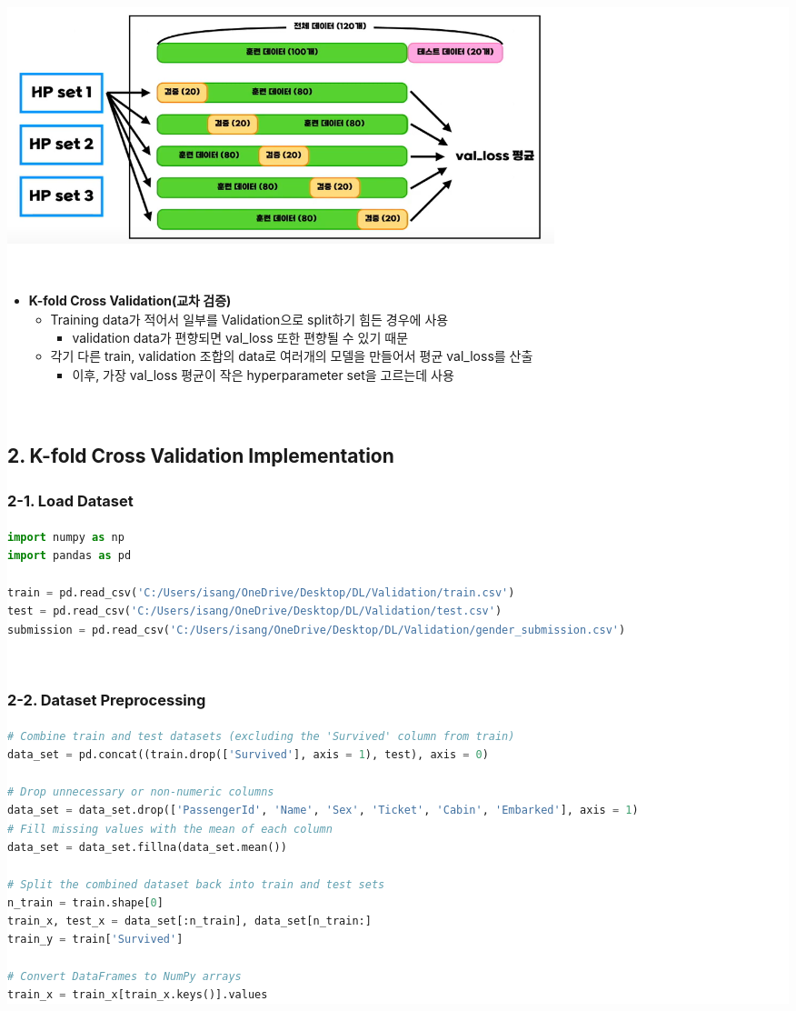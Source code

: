   <img src="/assets/images/DL/26.png" width="70%" height="70%" alt=""/>
  <p><em></em></p>
</div>

&nbsp;

- **K-fold Cross Validation(교차 검증)**  
  - Training data가 적어서 일부를 Validation으로 split하기 힘든 경우에 사용   
    - validation data가 편향되면 val_loss 또한 편향될 수 있기 때문   
  - 각기 다른 train, validation 조합의 data로 여러개의 모델을 만들어서 평균 val_loss를 산출   
    - 이후, 가장 val_loss 평균이 작은 hyperparameter set을 고르는데 사용   


&nbsp;

## 2. K-fold Cross Validation Implementation
### 2-1. Load Dataset 

```python
import numpy as np
import pandas as pd

train = pd.read_csv('C:/Users/isang/OneDrive/Desktop/DL/Validation/train.csv')
test = pd.read_csv('C:/Users/isang/OneDrive/Desktop/DL/Validation/test.csv')
submission = pd.read_csv('C:/Users/isang/OneDrive/Desktop/DL/Validation/gender_submission.csv')
```

&nbsp;

### 2-2. Dataset Preprocessing

```python
# Combine train and test datasets (excluding the 'Survived' column from train)
data_set = pd.concat((train.drop(['Survived'], axis = 1), test), axis = 0)

# Drop unnecessary or non-numeric columns
data_set = data_set.drop(['PassengerId', 'Name', 'Sex', 'Ticket', 'Cabin', 'Embarked'], axis = 1)
# Fill missing values with the mean of each column
data_set = data_set.fillna(data_set.mean())

# Split the combined dataset back into train and test sets
n_train = train.shape[0]
train_x, test_x = data_set[:n_train], data_set[n_train:]
train_y = train['Survived']

# Convert DataFrames to NumPy arrays
train_x = train_x[train_x.keys()].values
```